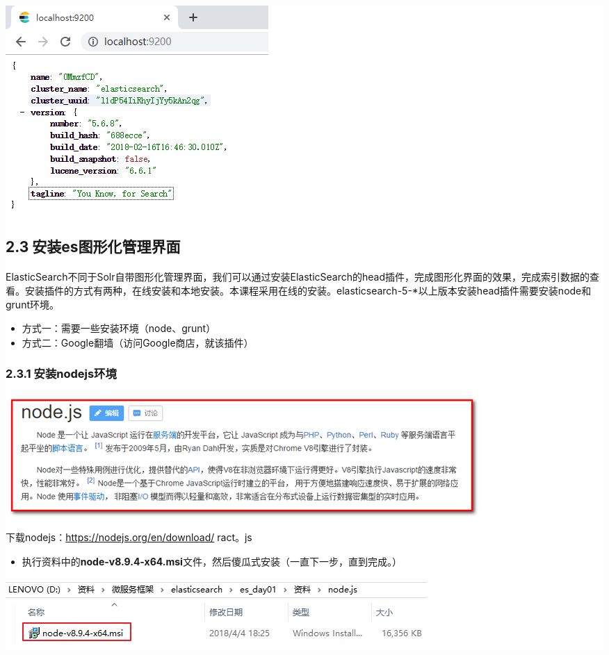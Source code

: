  ![1563524259228](./assets/1563524259228.png)



## 2.3 安装es图形化管理界面

ElasticSearch不同于Solr自带图形化管理界面，我们可以通过安装ElasticSearch的head插件，完成图形化界面的效果，完成索引数据的查看。安装插件的方式有两种，在线安装和本地安装。本课程采用在线的安装。elasticsearch-5-*以上版本安装head插件需要安装node和grunt环境。

- 方式一：需要一些安装环境（node、grunt）
- 方式二：Google翻墙（访问Google商店，就该插件）



### 2.3.1 安装nodejs环境

![1563525716191](./assets/1563525716191.png)

下载nodejs：<https://nodejs.org/en/download/>        ract。js

- 执行资料中的**node-v8.9.4-x64.msi**文件，然后傻瓜式安装（一直下一步，直到完成。）

![1563524955654](./assets/1563524955654.png)
